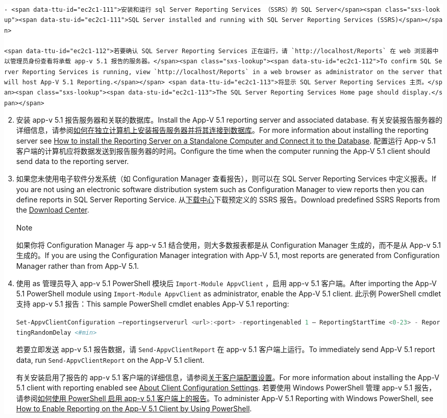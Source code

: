     - <span data-ttu-id="ec2c1-111">安装和运行 sql Server Reporting Services （SSRS）的 SQL Server</span><span class="sxs-lookup"><span data-stu-id="ec2c1-111">SQL Server installed and running with SQL Server Reporting Services (SSRS)</span></span>

    <span data-ttu-id="ec2c1-112">若要确认 SQL Server Reporting Services 正在运行，请 `http://localhost/Reports` 在 web 浏览器中以管理员身份查看将承载 app-v 5.1 报告的服务器。</span><span class="sxs-lookup"><span data-stu-id="ec2c1-112">To confirm SQL Server Reporting Services is running, view `http://localhost/Reports` in a web browser as administrator on the server that will host App-V 5.1 Reporting.</span></span> <span data-ttu-id="ec2c1-113">将显示 SQL Server Reporting Services 主页。</span><span class="sxs-lookup"><span data-stu-id="ec2c1-113">The SQL Server Reporting Services Home page should display.</span></span>

2. <span data-ttu-id="ec2c1-114">安装 app-v 5.1 报告服务器和关联的数据库。</span><span class="sxs-lookup"><span data-stu-id="ec2c1-114">Install the App-V 5.1 reporting server and associated database.</span></span> <span data-ttu-id="ec2c1-115">有关安装报告服务器的详细信息，请参阅[如何在独立计算机上安装报告服务器并将其连接到数据库](how-to-install-the-reporting-server-on-a-standalone-computer-and-connect-it-to-the-database51.md)。</span><span class="sxs-lookup"><span data-stu-id="ec2c1-115">For more information about installing the reporting server see [How to install the Reporting Server on a Standalone Computer and Connect it to the Database](how-to-install-the-reporting-server-on-a-standalone-computer-and-connect-it-to-the-database51.md).</span></span> <span data-ttu-id="ec2c1-116">配置运行 App-v 5.1 客户端的计算机应将数据发送到报告服务器的时间。</span><span class="sxs-lookup"><span data-stu-id="ec2c1-116">Configure the time when the computer running the App-V 5.1 client should send data to the reporting server.</span></span>

3. <span data-ttu-id="ec2c1-117">如果您未使用电子软件分发系统（如 Configuration Manager 查看报告），则可以在 SQL Server Reporting Services 中定义报表。</span><span class="sxs-lookup"><span data-stu-id="ec2c1-117">If you are not using an electronic software distribution system such as Configuration Manager to view reports then you can define reports in SQL Server Reporting Service.</span></span> <span data-ttu-id="ec2c1-118">从[下载中心](https://go.microsoft.com/fwlink/?LinkId=397255)下载预定义的 SSRS 报告。</span><span class="sxs-lookup"><span data-stu-id="ec2c1-118">Download predefined SSRS Reports from the [Download Center](https://go.microsoft.com/fwlink/?LinkId=397255).</span></span>

    > [!NOTE]
    > <span data-ttu-id="ec2c1-119">如果你将 Configuration Manager 与 app-v 5.1 结合使用，则大多数报表都是从 Configuration Manager 生成的，而不是从 App-v 5.1 生成的。</span><span class="sxs-lookup"><span data-stu-id="ec2c1-119">If you are using the Configuration Manager integration with App-V 5.1, most reports are generated from Configuration Manager rather than from App-V 5.1.</span></span>

4. <span data-ttu-id="ec2c1-120">使用 as 管理员导入 app-v 5.1 PowerShell 模块后 `Import-Module AppvClient` ，启用 app-v 5.1 客户端。</span><span class="sxs-lookup"><span data-stu-id="ec2c1-120">After importing the App-V 5.1 PowerShell module using `Import-Module AppvClient` as administrator, enable the App-V 5.1 client.</span></span> <span data-ttu-id="ec2c1-121">此示例 PowerShell cmdlet 支持 app-v 5.1 报告：</span><span class="sxs-lookup"><span data-stu-id="ec2c1-121">This sample PowerShell cmdlet enables App-V 5.1 reporting:</span></span>

    ```powershell
    Set-AppvClientConfiguration –reportingserverurl <url>:<port> -reportingenabled 1 – ReportingStartTime <0-23> - ReportingRandomDelay <#min>
    ```

    <span data-ttu-id="ec2c1-122">若要立即发送 app-v 5.1 报告数据，请 `Send-AppvClientReport` 在 app-v 5.1 客户端上运行。</span><span class="sxs-lookup"><span data-stu-id="ec2c1-122">To immediately send App-V 5.1 report data, run `Send-AppvClientReport` on the App-V 5.1 client.</span></span>

    <span data-ttu-id="ec2c1-123">有关安装启用了报告的 app-v 5.1 客户端的详细信息，请参阅[关于客户端配置设置](about-client-configuration-settings51.md)。</span><span class="sxs-lookup"><span data-stu-id="ec2c1-123">For more information about installing the App-V 5.1 client with reporting enabled see [About Client Configuration Settings](about-client-configuration-settings51.md).</span></span> <span data-ttu-id="ec2c1-124">若要使用 Windows PowerShell 管理 app-v 5.1 报告，请参阅[如何使用 PowerShell 启用 app-v 5.1 客户端上的报告](how-to-enable-reporting-on-the-app-v-51-client-by-using-powershell.md)。</span><span class="sxs-lookup"><span data-stu-id="ec2c1-124">To administer App-V 5.1 Reporting with Windows PowerShell, see [How to Enable Reporting on the App-V 5.1 Client by Using PowerShell](how-to-enable-reporting-on-the-app-v-51-client-by-using-powershell.md).</span></span>
